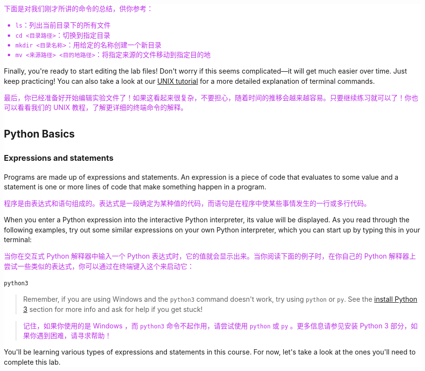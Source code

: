 <font color="#bd31e9">

下面是对我们刚才所讲的命令的总结，供你参考：

- `ls`：列出当前目录下的所有文件
- `cd <目录路径>`：切换到指定目录
- `mkdir <目录名称>`：用给定的名称创建一个新目录
- `mv <来源路径> <目的地路径>`：将指定来源的文件移动到指定目的地

</font>

Finally, you're ready to start editing the lab files! Don't worry if this seems complicated—it will get much easier over time. Just keep practicing! You can also take a look at our [UNIX tutorial](https://cs61a.org/articles/unix/) for a more detailed explanation of terminal commands.

<font color="#bd31e9">

最后，你已经准备好开始编辑实验文件了！如果这看起来很复杂，不要担心，随着时间的推移会越来越容易。只要继续练习就可以了！你也可以看看我们的 UNIX 教程，了解更详细的终端命令的解释。

</font>

## Python Basics

### Expressions and statements

Programs are made up of expressions and statements. An expression is a piece of code that evaluates to some value and a statement is one or more lines of code that make something happen in a program.

<font color="#bd31e9">

程序是由表达式和语句组成的。表达式是一段确定为某种值的代码，而语句是在程序中使某些事情发生的一行或多行代码。

</font>

When you enter a Python expression into the interactive Python interpreter, its value will be displayed. As you read through the following examples, try out some similar expressions on your own Python interpreter, which you can start up by typing this in your terminal:

<font color="#bd31e9">

当你在交互式 Python 解释器中输入一个 Python 表达式时，它的值就会显示出来。当你阅读下面的例子时，在你自己的 Python 解释器上尝试一些类似的表达式，你可以通过在终端键入这个来启动它：

</font>

```
python3
```

> Remember, if you are using Windows and the `python3` command doesn't work, try using `python` or `py`. See the [install Python 3](https://cs61a.org/lab/lab00/#install-python-3) section for more info and ask for help if you get stuck!

> <font color="#bd31e9"> 记住，如果你使用的是 Windows ，而 `python3` 命令不起作用，请尝试使用 `python` 或 `py` 。更多信息请参见安装 Python 3 部分，如果你遇到困难，请寻求帮助！
</font>

You'll be learning various types of expressions and statements in this course. For now, let's take a look at the ones you'll need to complete this lab.
